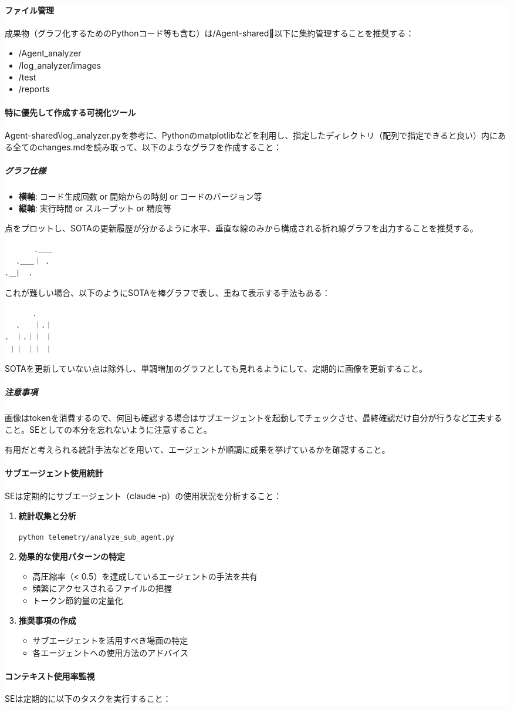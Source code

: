 #### ファイル管理
成果物（グラフ化するためのPythonコード等も含む）は/Agent-shared📂以下に集約管理することを推奨する：
- /Agent_analyzer
- /log_analyzer/images
- /test
- /reports

#### 特に優先して作成する可視化ツール
Agent-shared\log_analyzer.pyを参考に、Pythonのmatplotlibなどを利用し、指定したディレクトリ（配列で指定できると良い）内にある全てのchanges.mdを読み取って、以下のようなグラフを作成すること：

##### グラフ仕様
- **横軸**: コード生成回数 or 開始からの時刻 or コードのバージョン等
- **縦軸**: 実行時間 or スループット or 精度等

点をプロットし、SOTAの更新履歴が分かるように水平、垂直な線のみから構成される折れ線グラフを出力することを推奨する。

```
　　　  .＿＿
　 .＿＿｜ .
.＿|  .
```

これが難しい場合、以下のようにSOTAを棒グラフで表し、重ねて表示する手法もある：

```
　　　　.
 　.　　｜.｜
.　｜.｜｜ ｜
 ｜｜ ｜｜ ｜
```

SOTAを更新していない点は除外し、単調増加のグラフとしても見れるようにして、定期的に画像を更新すること。

##### 注意事項
画像はtokenを消費するので、何回も確認する場合はサブエージェントを起動してチェックさせ、最終確認だけ自分が行うなど工夫すること。SEとしての本分を忘れないように注意すること。

有用だと考えられる統計手法などを用いて、エージェントが順調に成果を挙げているかを確認すること。

#### サブエージェント使用統計
SEは定期的にサブエージェント（claude -p）の使用状況を分析すること：

1. **統計収集と分析**
   ```bash
   python telemetry/analyze_sub_agent.py
   ```

2. **効果的な使用パターンの特定**
   - 高圧縮率（< 0.5）を達成しているエージェントの手法を共有
   - 頻繁にアクセスされるファイルの把握
   - トークン節約量の定量化

3. **推奨事項の作成**
   - サブエージェントを活用すべき場面の特定
   - 各エージェントへの使用方法のアドバイス

#### コンテキスト使用率監視
SEは定期的に以下のタスクを実行すること：
